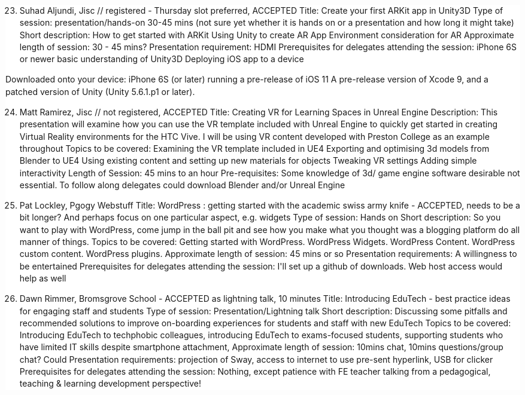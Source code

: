 23. Suhad Aljundi, Jisc // registered - Thursday slot preferred, ACCEPTED
Title: Create your first ARKit app in  Unity3D
Type of session: presentation/hands-on 30-45 mins (not sure yet whether it is hands on or a presentation and how long it might take)
Short description:
How to get started with ARKit
Using Unity to create AR App
Environment consideration for AR
Approximate length of session: 30 - 45 mins?
Presentation requirement: HDMI
Prerequisites for delegates attending the session:
iPhone 6S or newer
basic understanding of Unity3D
Deploying iOS app to a device
 
Downloaded onto your device:
iPhone 6S (or later) running a pre-release of iOS 11
A pre-release version of Xcode 9, and a patched version of Unity (Unity 5.6.1.p1 or later).

24. Matt Ramirez, Jisc // not registered, ACCEPTED
Title: Creating VR for Learning Spaces in Unreal Engine
Description:
  This presentation will examine how you can use the VR template included with Unreal Engine to quickly
  get started in creating Virtual Reality environments for the HTC Vive. I will be using VR content developed
  with Preston College as an example throughout
Topics to be covered:
  Examining the VR template included in UE4
  Exporting and optimising 3d models from Blender to UE4
  Using existing content and setting up new materials for objects
  Tweaking VR settings
  Adding simple interactivity
Length of Session: 45 mins to an hour
Pre-requisites: Some knowledge of 3d/ game engine software desirable not essential.
  To follow along delegates could download Blender and/or Unreal Engine

26. Pat Lockley, Pgogy Webstuff
Title: WordPress : getting started with the academic swiss army knife - ACCEPTED, needs to be a bit longer? And perhaps focus on one particular aspect, e.g. widgets
Type of session: Hands on
Short description: So you want to play with WordPress, come jump in the ball pit and see how you make 
  what you thought was a blogging platform do all manner of things.
Topics to be covered: Getting started with WordPress. WordPress Widgets. WordPress Content. WordPress 
  custom content. WordPress plugins.
Approximate length of session: 45 mins or so
Presentation requirements: A willingness to be entertained
Prerequisites for delegates attending the session: I'll set up a github of downloads. Web host access would help as well

28. Dawn Rimmer, Bromsgrove School - ACCEPTED as lightning talk, 10 minutes
Title: Introducing EduTech - best practice ideas for engaging staff and students
Type of session: Presentation/Lightning talk
Short description: Discussing some pitfalls and recommended solutions to improve on-boarding experiences for students and staff with new EduTech
Topics to be covered: Introducing EduTech to techphobic colleagues, introducing EduTech to exams-focused students, supporting students who have limited IT skills despite smartphone attachment, 
Approximate length of session: 10mins chat, 10mins questions/group chat? Could
Presentation requirements: projection of Sway, access to internet to use pre-sent hyperlink, USB for clicker
Prerequisites for delegates attending the session: Nothing, except patience with FE teacher talking from a pedagogical, teaching & learning development perspective!
